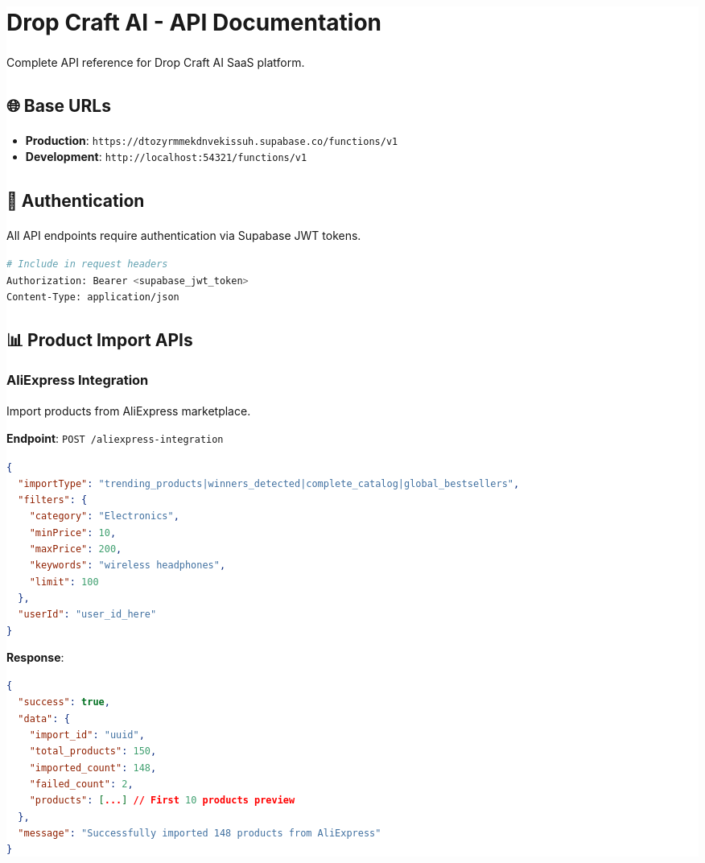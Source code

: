 # Drop Craft AI - API Documentation

Complete API reference for Drop Craft AI SaaS platform.

## 🌐 Base URLs

- **Production**: `https://dtozyrmmekdnvekissuh.supabase.co/functions/v1`
- **Development**: `http://localhost:54321/functions/v1`

## 🔐 Authentication

All API endpoints require authentication via Supabase JWT tokens.

```bash
# Include in request headers
Authorization: Bearer <supabase_jwt_token>
Content-Type: application/json
```

## 📊 Product Import APIs

### AliExpress Integration

Import products from AliExpress marketplace.

**Endpoint**: `POST /aliexpress-integration`

```json
{
  "importType": "trending_products|winners_detected|complete_catalog|global_bestsellers",
  "filters": {
    "category": "Electronics",
    "minPrice": 10,
    "maxPrice": 200,
    "keywords": "wireless headphones",
    "limit": 100
  },
  "userId": "user_id_here"
}
```

**Response**:
```json
{
  "success": true,
  "data": {
    "import_id": "uuid",
    "total_products": 150,
    "imported_count": 148,
    "failed_count": 2,
    "products": [...] // First 10 products preview
  },
  "message": "Successfully imported 148 products from AliExpress"
}
```
